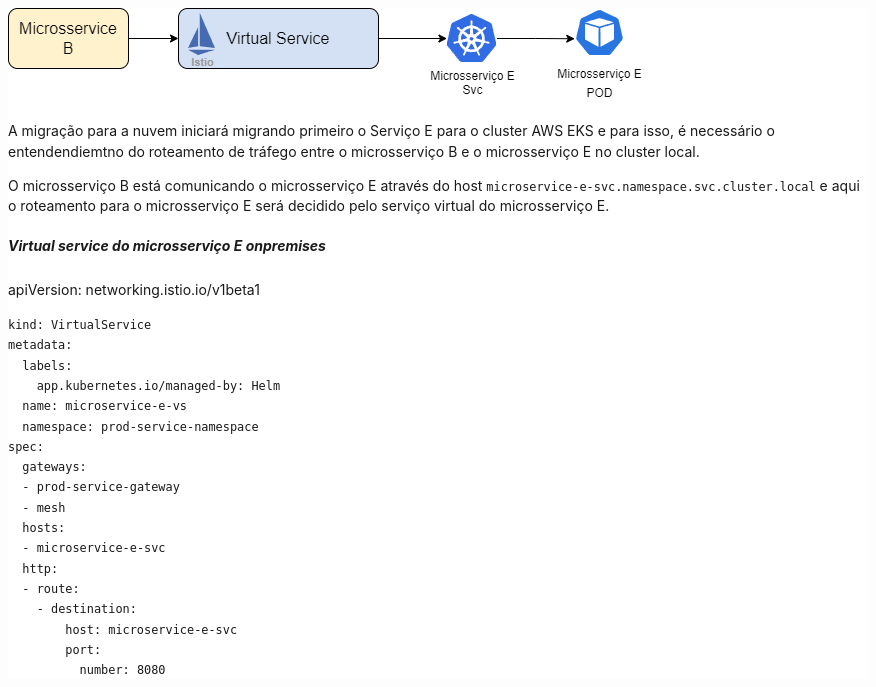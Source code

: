 ![](/fig/fig3a.png)

A migração para a nuvem iniciará migrando primeiro o Serviço E para o cluster AWS EKS e para isso, é necessário o entendendiemtno do roteamento de tráfego entre o microsserviço B e o microsserviço E no cluster local.

O microsserviço B está comunicando o microsserviço E através do host ```microservice-e-svc.namespace.svc.cluster.local``` e aqui o roteamento para o microsserviço E será decidido pelo serviço virtual do microsserviço E.

#####  Virtual service do microsserviço E onpremises
apiVersion: networking.istio.io/v1beta1
``` sh
kind: VirtualService
metadata:
  labels:
    app.kubernetes.io/managed-by: Helm
  name: microservice-e-vs
  namespace: prod-service-namespace
spec:
  gateways:
  - prod-service-gateway
  - mesh
  hosts:
  - microservice-e-svc
  http:
  - route:
    - destination:
        host: microservice-e-svc
        port:
          number: 8080
```
